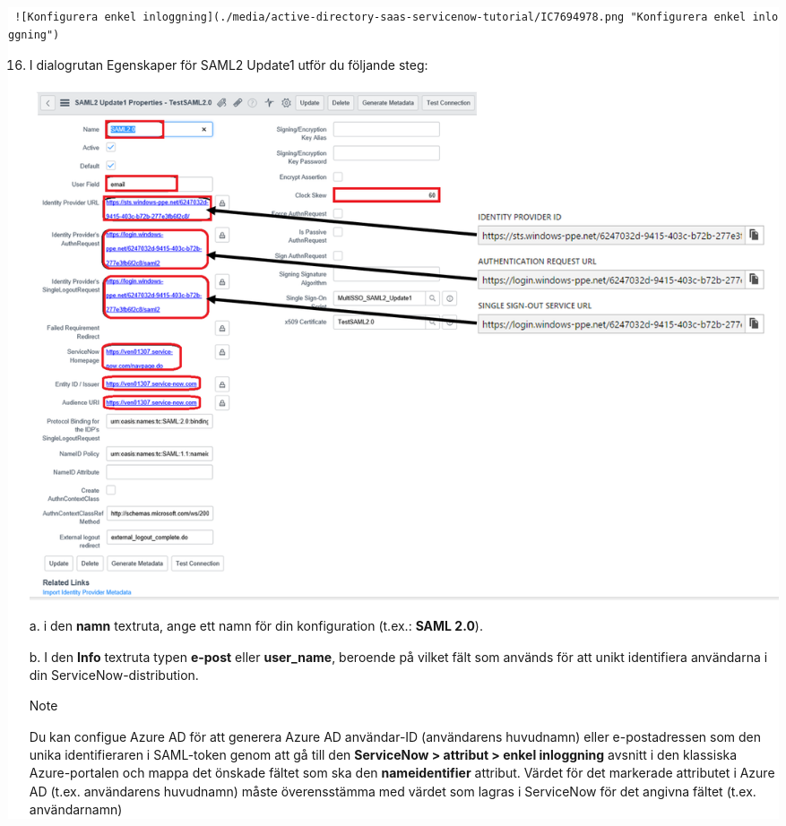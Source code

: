      ![Konfigurera enkel inloggning](./media/active-directory-saas-servicenow-tutorial/IC7694978.png "Konfigurera enkel inloggning")

16. I dialogrutan Egenskaper för SAML2 Update1 utför du följande steg:
    
     ![Konfigurera enkel inloggning](./media/active-directory-saas-servicenow-tutorial/IC7694982.png "Konfigurera enkel inloggning")

    a. i den **namn** textruta, ange ett namn för din konfiguration (t.ex.: **SAML 2.0**).

    b. I den **Info** textruta typen **e-post** eller **user_name**, beroende på vilket fält som används för att unikt identifiera användarna i din ServiceNow-distribution. 

    > [!NOTE] 
    > Du kan configue Azure AD för att generera Azure AD användar-ID (användarens huvudnamn) eller e-postadressen som den unika identifieraren i SAML-token genom att gå till den **ServiceNow > attribut > enkel inloggning** avsnitt i den klassiska Azure-portalen och mappa det önskade fältet som ska den **nameidentifier** attribut. Värdet för det markerade attributet i Azure AD (t.ex. användarens huvudnamn) måste överensstämma med värdet som lagras i ServiceNow för det angivna fältet (t.ex. användarnamn)


[1]: ./media/active-directory-saas-servicenow-tutorial/tutorial_general_01.png
[2]: ./media/active-directory-saas-servicenow-tutorial/tutorial_general_02.png
[3]: ./media/active-directory-saas-servicenow-tutorial/tutorial_general_03.png
[4]: ./media/active-directory-saas-servicenow-tutorial/tutorial_general_04.png
[5]: ./media/active-directory-saas-servicenow-tutorial/tutorial_general_05.png
[6]: ./media/active-directory-saas-servicenow-tutorial/tutorial_general_06.png
[7]:  ./media/active-directory-saas-servicenow-tutorial/tutorial_general_050.png
[10]: ./media/active-directory-saas-servicenow-tutorial/tutorial_general_060.png
[11]: ./media/active-directory-saas-servicenow-tutorial/tutorial_general_070.png
[20]: ./media/active-directory-saas-servicenow-tutorial/tutorial_general_100.png
[200]: ./media/active-directory-saas-servicenow-tutorial/tutorial_general_200.png
[201]: ./media/active-directory-saas-servicenow-tutorial/tutorial_general_201.png
[203]: ./media/active-directory-saas-servicenow-tutorial/tutorial_general_203.png
[204]: ./media/active-directory-saas-servicenow-tutorial/tutorial_general_204.png
[205]: ./media/active-directory-saas-servicenow-tutorial/tutorial_general_205.png